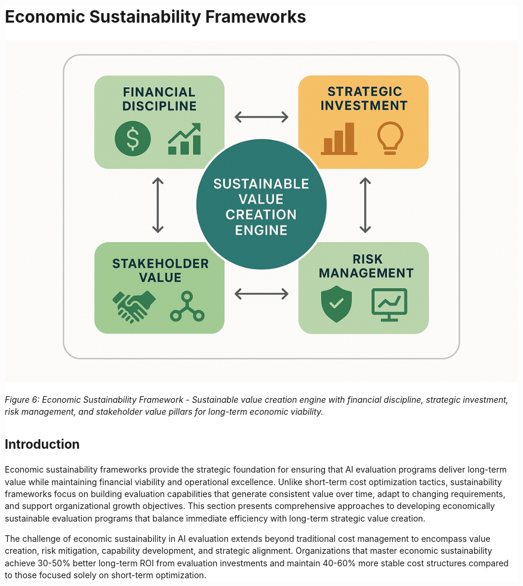 # Economic Sustainability Frameworks

![Economic Sustainability Framework](../../assets/diagrams/economic-sustainability-framework.png)

*Figure 6: Economic Sustainability Framework - Sustainable value creation engine with financial discipline, strategic investment, risk management, and stakeholder value pillars for long-term economic viability.*

## Introduction

Economic sustainability frameworks provide the strategic foundation for ensuring that AI evaluation programs deliver long-term value while maintaining financial viability and operational excellence. Unlike short-term cost optimization tactics, sustainability frameworks focus on building evaluation capabilities that generate consistent value over time, adapt to changing requirements, and support organizational growth objectives. This section presents comprehensive approaches to developing economically sustainable evaluation programs that balance immediate efficiency with long-term strategic value creation.

The challenge of economic sustainability in AI evaluation extends beyond traditional cost management to encompass value creation, risk mitigation, capability development, and strategic alignment. Organizations that master economic sustainability achieve 30-50% better long-term ROI from evaluation investments and maintain 40-60% more stable cost structures compared to those focused solely on short-term optimization.

